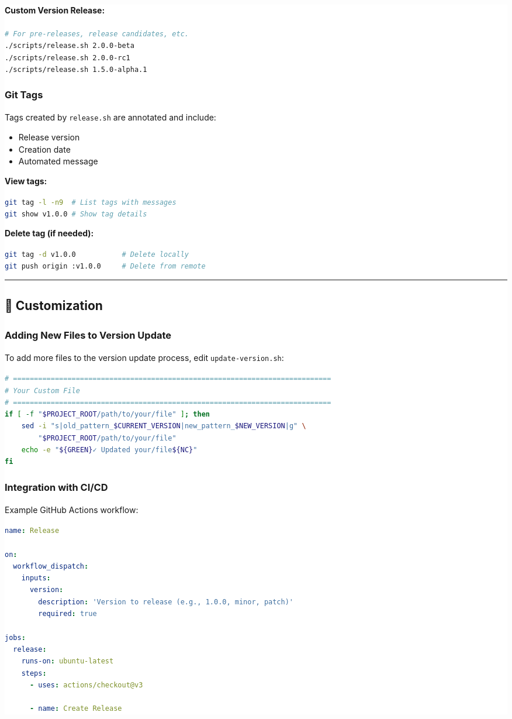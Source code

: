 #### Custom Version Release:
```bash
# For pre-releases, release candidates, etc.
./scripts/release.sh 2.0.0-beta
./scripts/release.sh 2.0.0-rc1
./scripts/release.sh 1.5.0-alpha.1
```

### Git Tags

Tags created by `release.sh` are annotated and include:
- Release version
- Creation date
- Automated message

**View tags:**
```bash
git tag -l -n9  # List tags with messages
git show v1.0.0 # Show tag details
```

**Delete tag (if needed):**
```bash
git tag -d v1.0.0           # Delete locally
git push origin :v1.0.0     # Delete from remote
```

---

## 🔧 Customization

### Adding New Files to Version Update

To add more files to the version update process, edit `update-version.sh`:

```bash
# ============================================================================
# Your Custom File
# ============================================================================
if [ -f "$PROJECT_ROOT/path/to/your/file" ]; then
    sed -i "s|old_pattern_$CURRENT_VERSION|new_pattern_$NEW_VERSION|g" \
        "$PROJECT_ROOT/path/to/your/file"
    echo -e "${GREEN}✓ Updated your/file${NC}"
fi
```

### Integration with CI/CD

Example GitHub Actions workflow:

```yaml
name: Release

on:
  workflow_dispatch:
    inputs:
      version:
        description: 'Version to release (e.g., 1.0.0, minor, patch)'
        required: true

jobs:
  release:
    runs-on: ubuntu-latest
    steps:
      - uses: actions/checkout@v3

      - name: Create Release
```